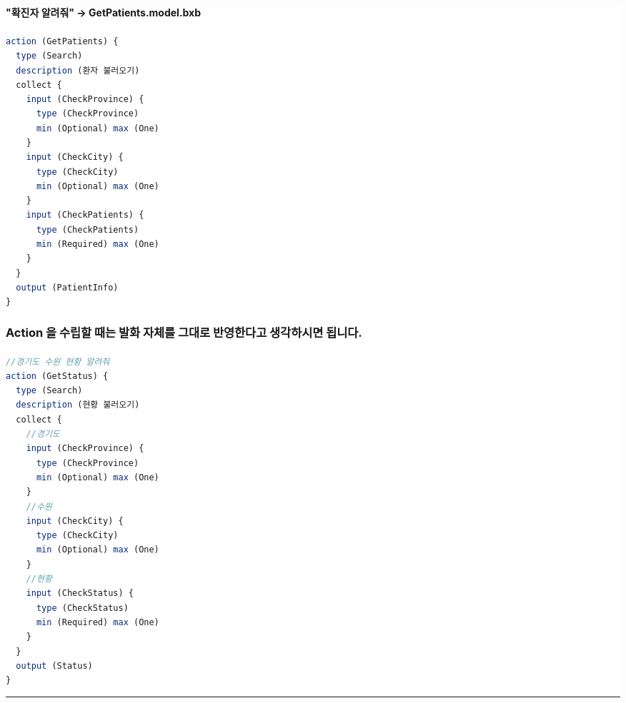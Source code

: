 #### "확진자 알려줘" &rarr; GetPatients.model.bxb

```js
action (GetPatients) {
  type (Search)
  description (환자 불러오기)
  collect {
    input (CheckProvince) {
      type (CheckProvince)
      min (Optional) max (One)
    }
    input (CheckCity) {
      type (CheckCity)
      min (Optional) max (One)
    }
    input (CheckPatients) {
      type (CheckPatients)
      min (Required) max (One)
    }
  }
  output (PatientInfo)
}
```

### Action 을 수립할 때는 발화 자체를 그대로 반영한다고 생각하시면 됩니다.

```js
//경기도 수원 현황 알려줘
action (GetStatus) {
  type (Search)
  description (현황 불러오기)
  collect {
    //경기도
    input (CheckProvince) {
      type (CheckProvince)
      min (Optional) max (One)
    }
    //수원
    input (CheckCity) {
      type (CheckCity)
      min (Optional) max (One)
    }
    //현황
    input (CheckStatus) {
      type (CheckStatus)
      min (Required) max (One)
    }
  }
  output (Status)
}
```

---
